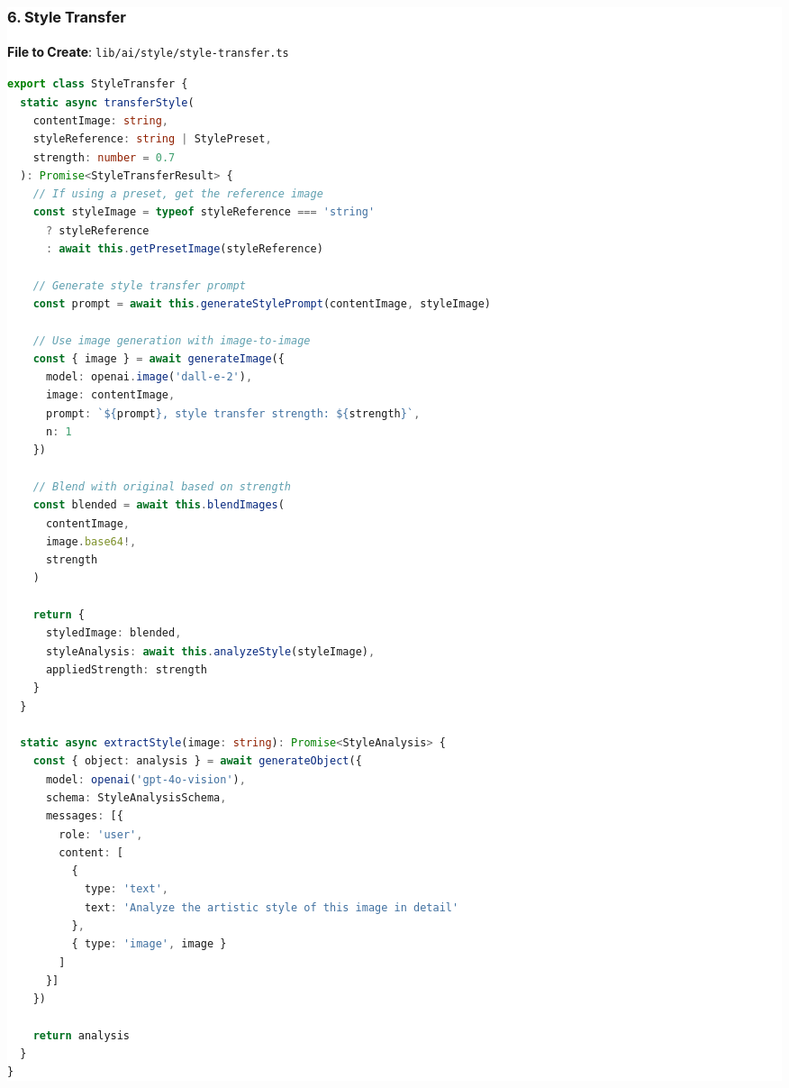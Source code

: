 ### 6. Style Transfer

**File to Create**: `lib/ai/style/style-transfer.ts`
```typescript
export class StyleTransfer {
  static async transferStyle(
    contentImage: string,
    styleReference: string | StylePreset,
    strength: number = 0.7
  ): Promise<StyleTransferResult> {
    // If using a preset, get the reference image
    const styleImage = typeof styleReference === 'string' 
      ? styleReference 
      : await this.getPresetImage(styleReference)
    
    // Generate style transfer prompt
    const prompt = await this.generateStylePrompt(contentImage, styleImage)
    
    // Use image generation with image-to-image
    const { image } = await generateImage({
      model: openai.image('dall-e-2'),
      image: contentImage,
      prompt: `${prompt}, style transfer strength: ${strength}`,
      n: 1
    })
    
    // Blend with original based on strength
    const blended = await this.blendImages(
      contentImage,
      image.base64!,
      strength
    )
    
    return {
      styledImage: blended,
      styleAnalysis: await this.analyzeStyle(styleImage),
      appliedStrength: strength
    }
  }
  
  static async extractStyle(image: string): Promise<StyleAnalysis> {
    const { object: analysis } = await generateObject({
      model: openai('gpt-4o-vision'),
      schema: StyleAnalysisSchema,
      messages: [{
        role: 'user',
        content: [
          {
            type: 'text',
            text: 'Analyze the artistic style of this image in detail'
          },
          { type: 'image', image }
        ]
      }]
    })
    
    return analysis
  }
}
```

